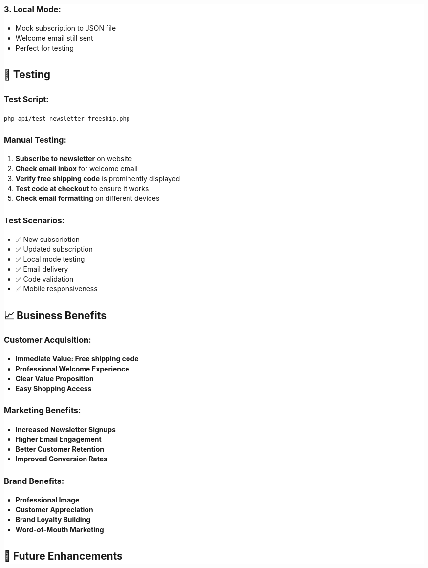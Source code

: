 ### **3. Local Mode:**
- Mock subscription to JSON file
- Welcome email still sent
- Perfect for testing

## 🧪 **Testing**

### **Test Script:**
```bash
php api/test_newsletter_freeship.php
```

### **Manual Testing:**
1. **Subscribe to newsletter** on website
2. **Check email inbox** for welcome email
3. **Verify free shipping code** is prominently displayed
4. **Test code at checkout** to ensure it works
5. **Check email formatting** on different devices

### **Test Scenarios:**
- ✅ New subscription
- ✅ Updated subscription
- ✅ Local mode testing
- ✅ Email delivery
- ✅ Code validation
- ✅ Mobile responsiveness

## 📈 **Business Benefits**

### **Customer Acquisition:**
- **Immediate Value: Free shipping code**
- **Professional Welcome Experience**
- **Clear Value Proposition**
- **Easy Shopping Access**

### **Marketing Benefits:**
- **Increased Newsletter Signups**
- **Higher Email Engagement**
- **Better Customer Retention**
- **Improved Conversion Rates**

### **Brand Benefits:**
- **Professional Image**
- **Customer Appreciation**
- **Brand Loyalty Building**
- **Word-of-Mouth Marketing**

## 🚀 **Future Enhancements**

